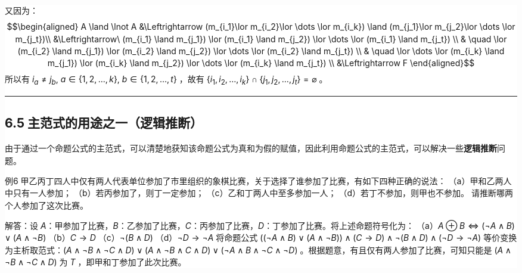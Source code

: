 又因为：
$$\begin{aligned}
A \land \lnot A &\Leftrightarrow (m_{i_1}\lor m_{i_2}\lor \dots \lor m_{i_k})  \land (m_{j_1}\lor m_{j_2}\lor \dots \lor m_{j_t})\\
&\Leftrightarrow\ (m_{i_1} \land m_{j_1})  \lor (m_{i_1} \land m_{j_2}) \lor \dots \lor (m_{i_1} \land  m_{j_t}) \\
 & \quad \lor (m_{i_2} \land m_{j_1}) \lor (m_{i_2} \land m_{j_2}) \lor \dots \lor (m_{i_2} \land m_{j_t}) \\
 & \quad \lor \dots \lor (m_{i_k} \land m_{j_1}) \lor (m_{i_k} \land m_{j_2}) \lor \dots \lor (m_{i_k} \land m_{j_t}) \\
 &\Leftrightarrow F
\end{aligned}$$
所以有 $i_a \ne j_b,\ a \in \{1, 2, ..., k\}, \ b \in \{1, 2, \dots, t\}$ ，故有 $\{ i_1, i_2, \dots, i_k\} \cap \{j_1, j_2, \dots, j_t\} = \varnothing$ 。


---
## 6.5 主范式的用途之一（逻辑推断）
由于通过一个命题公式的主范式，可以清楚地获知该命题公式为真和为假的赋值，因此利用命题公式的主范式，可以解决一些**逻辑推断**问题。

例6 甲乙丙丁四人中仅有两人代表单位参加了市里组织的象棋比赛，关于选择了谁参加了比赛，有如下四种正确的说法：
（a）甲和乙两人中只有一人参加；
（b）若丙参加了，则丁一定参加；
（c）乙和丁两人中至多参加一人；
（d）若丁不参加，则甲也不参加。
请推断哪两个人参加了这次比赛。

解答：设 $A$：甲参加了比赛，$B$：乙参加了比赛，$C$：丙参加了比赛，$D$：丁参加了比赛。将上述命题符号化为：
（a）$A \oplus B \Leftrightarrow (\lnot A \land B) \lor (A \land \lnot B)$
（b）$C \to D$
（c）$\lnot (B \land D)$ 
（d）$\lnot D \to \lnot A$ 
将命题公式 $((\lnot A \land B) \lor (A \land \lnot B)) \land (C \to D) \land \lnot (B \land D) \land (\lnot D \to \lnot A)$ 等价变换为主析取范式：$(A \land \lnot B \land \lnot C \land D) \lor (A \land \lnot B \land C \land D) \lor (\lnot A \land B \land \lnot C \land \lnot D)$ 。根据题意，有且仅有两人参加了比赛，可知只能是 $(A \land \lnot B \land \lnot C \land D)$ 为 $T$ ，即甲和丁参加了此次比赛。
